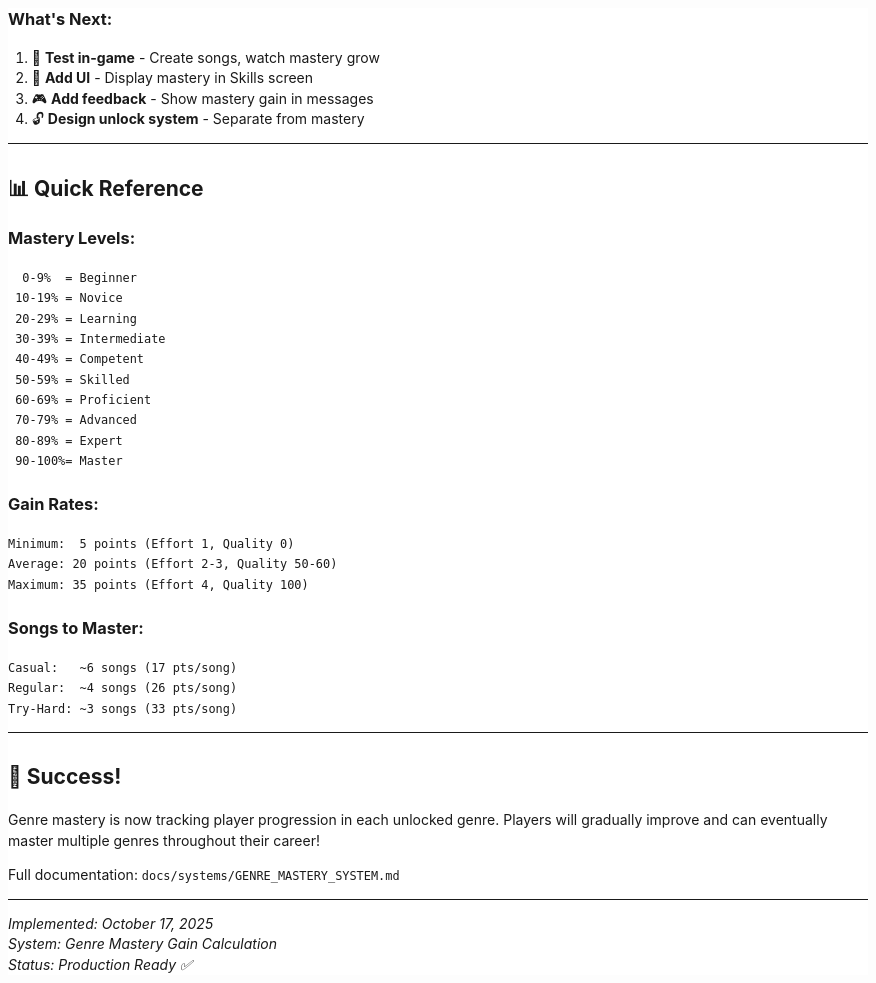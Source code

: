 ### What's Next:
1. 🧪 **Test in-game** - Create songs, watch mastery grow
2. 🎨 **Add UI** - Display mastery in Skills screen
3. 🎮 **Add feedback** - Show mastery gain in messages
4. 🔓 **Design unlock system** - Separate from mastery

---

## 📊 Quick Reference

### Mastery Levels:
```
  0-9%  = Beginner
 10-19% = Novice
 20-29% = Learning
 30-39% = Intermediate
 40-49% = Competent
 50-59% = Skilled
 60-69% = Proficient
 70-79% = Advanced
 80-89% = Expert
 90-100%= Master
```

### Gain Rates:
```
Minimum:  5 points (Effort 1, Quality 0)
Average: 20 points (Effort 2-3, Quality 50-60)
Maximum: 35 points (Effort 4, Quality 100)
```

### Songs to Master:
```
Casual:   ~6 songs (17 pts/song)
Regular:  ~4 songs (26 pts/song)
Try-Hard: ~3 songs (33 pts/song)
```

---

## 🎉 Success!

Genre mastery is now tracking player progression in each unlocked genre. Players will gradually improve and can eventually master multiple genres throughout their career!

Full documentation: `docs/systems/GENRE_MASTERY_SYSTEM.md`

---

*Implemented: October 17, 2025*  
*System: Genre Mastery Gain Calculation*  
*Status: Production Ready ✅*
